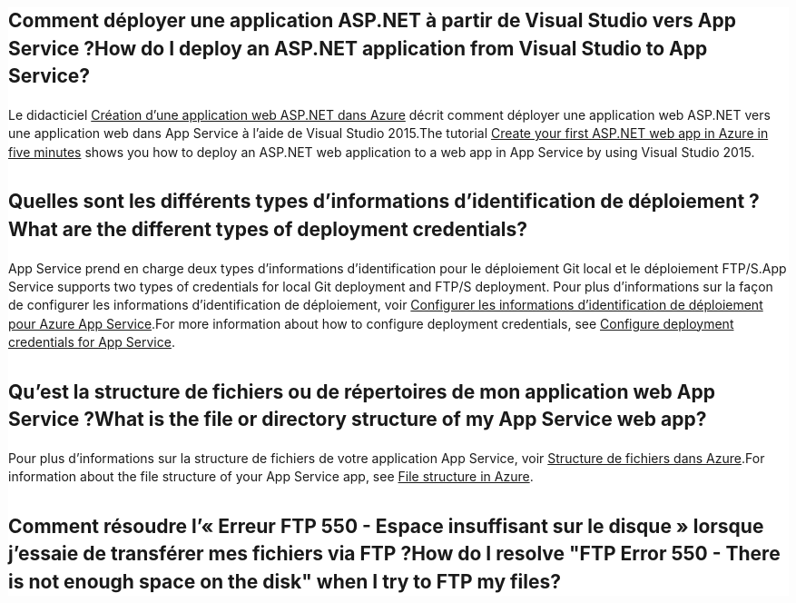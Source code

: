 ## <a name="how-do-i-deploy-an-aspnet-application-from-visual-studio-to-app-service"></a><span data-ttu-id="2a9a7-120">Comment déployer une application ASP.NET à partir de Visual Studio vers App Service ?</span><span class="sxs-lookup"><span data-stu-id="2a9a7-120">How do I deploy an ASP.NET application from Visual Studio to App Service?</span></span>
<a id="deployasp"></a>

<span data-ttu-id="2a9a7-121">Le didacticiel [Création d’une application web ASP.NET dans Azure](https://docs.microsoft.com/azure/app-service-web/web-sites-dotnet-get-started/) décrit comment déployer une application web ASP.NET vers une application web dans App Service à l’aide de Visual Studio 2015.</span><span class="sxs-lookup"><span data-stu-id="2a9a7-121">The tutorial [Create your first ASP.NET web app in Azure in five minutes](https://docs.microsoft.com/azure/app-service-web/web-sites-dotnet-get-started/) shows you how to deploy an ASP.NET web application to a web app in App Service by using Visual Studio 2015.</span></span>

## <a name="what-are-the-different-types-of-deployment-credentials"></a><span data-ttu-id="2a9a7-122">Quelles sont les différents types d’informations d’identification de déploiement ?</span><span class="sxs-lookup"><span data-stu-id="2a9a7-122">What are the different types of deployment credentials?</span></span>

<span data-ttu-id="2a9a7-123">App Service prend en charge deux types d’informations d’identification pour le déploiement Git local et le déploiement FTP/S.</span><span class="sxs-lookup"><span data-stu-id="2a9a7-123">App Service supports two types of credentials for local Git deployment and FTP/S deployment.</span></span> <span data-ttu-id="2a9a7-124">Pour plus d’informations sur la façon de configurer les informations d’identification de déploiement, voir [Configurer les informations d’identification de déploiement pour Azure App Service](app-service-deployment-credentials.md).</span><span class="sxs-lookup"><span data-stu-id="2a9a7-124">For more information about how to configure deployment credentials, see [Configure deployment credentials for App Service](app-service-deployment-credentials.md).</span></span>

## <a name="what-is-the-file-or-directory-structure-of-my-app-service-web-app"></a><span data-ttu-id="2a9a7-125">Qu’est la structure de fichiers ou de répertoires de mon application web App Service ?</span><span class="sxs-lookup"><span data-stu-id="2a9a7-125">What is the file or directory structure of my App Service web app?</span></span>

<span data-ttu-id="2a9a7-126">Pour plus d’informations sur la structure de fichiers de votre application App Service, voir [Structure de fichiers dans Azure](https://github.com/projectkudu/kudu/wiki/File-structure-on-azure).</span><span class="sxs-lookup"><span data-stu-id="2a9a7-126">For information about the file structure of your App Service app, see [File structure in Azure](https://github.com/projectkudu/kudu/wiki/File-structure-on-azure).</span></span>

## <a name="how-do-i-resolve-ftp-error-550---there-is-not-enough-space-on-the-disk-when-i-try-to-ftp-my-files"></a><span data-ttu-id="2a9a7-127">Comment résoudre l’« Erreur FTP 550 - Espace insuffisant sur le disque » lorsque j’essaie de transférer mes fichiers via FTP ?</span><span class="sxs-lookup"><span data-stu-id="2a9a7-127">How do I resolve "FTP Error 550 - There is not enough space on the disk" when I try to FTP my files?</span></span>
